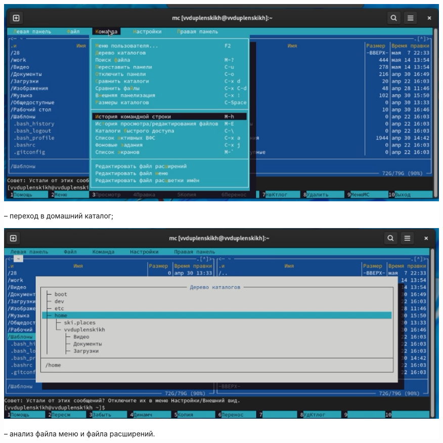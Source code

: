 ![выбор предыдущей команды](image/12.png)

– переход в домашний каталог;

![домашний каталог](image/13.png)

– анализ файла меню и файла расширений.
